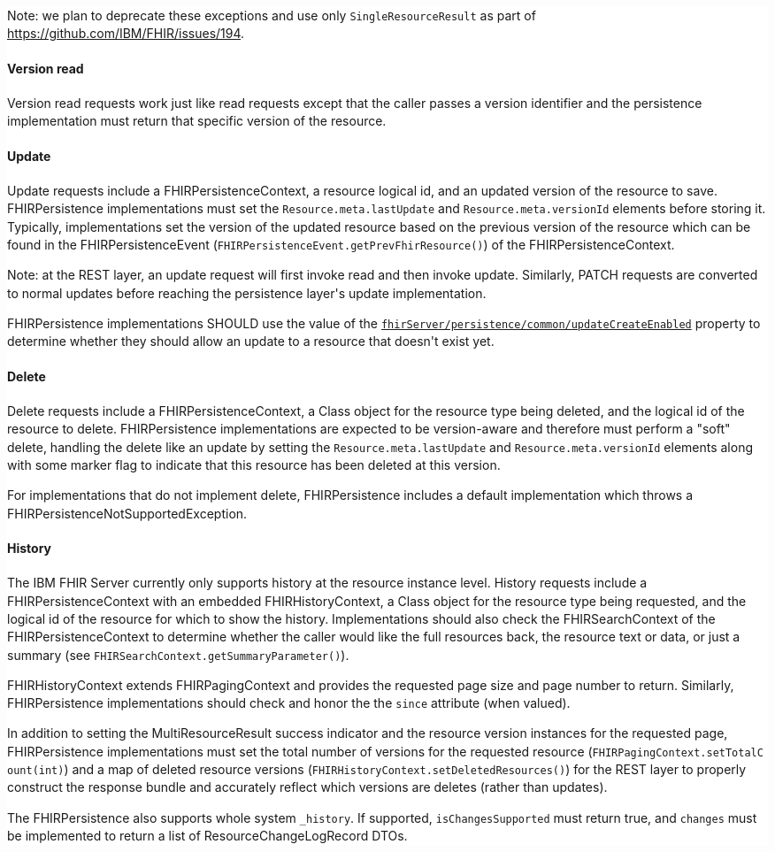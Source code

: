 Note: we plan to deprecate these exceptions and use only `SingleResourceResult` as part of https://github.com/IBM/FHIR/issues/194.

#### Version read
Version read requests work just like read requests except that the caller passes a version identifier and the persistence implementation must return that specific version of the resource.

#### Update
Update requests include a FHIRPersistenceContext, a resource logical id, and an updated version of the resource to save. FHIRPersistence implementations must set the `Resource.meta.lastUpdate` and `Resource.meta.versionId` elements before storing it. Typically, implementations set the version of the updated resource based on the previous version of the resource which can be found in the FHIRPersistenceEvent (`FHIRPersistenceEvent.getPrevFhirResource()`) of the FHIRPersistenceContext.

Note: at the REST layer, an update request will first invoke read and then invoke update. Similarly, PATCH requests are converted to normal updates before reaching the persistence layer's update implementation.

FHIRPersistence implementations SHOULD use the value of the [`fhirServer/persistence/common/updateCreateEnabled`](https://ibm.github.io/FHIR/guides/FHIRServerUsersGuide#45-updatecreate-feature) property to determine whether they should allow an update to a resource that doesn't exist yet.

#### Delete
Delete requests include a FHIRPersistenceContext, a Class object for the resource type being deleted, and the logical id of the resource to delete.
FHIRPersistence implementations are expected to be version-aware and therefore must perform a "soft" delete, handling the delete like an update by setting the `Resource.meta.lastUpdate` and `Resource.meta.versionId` elements along with some marker flag to indicate that this resource has been deleted at this version.

For implementations that do not implement delete, FHIRPersistence includes a default implementation which throws a FHIRPersistenceNotSupportedException.

#### History
The IBM FHIR Server currently only supports history at the resource instance level. History requests include a FHIRPersistenceContext with an embedded FHIRHistoryContext, a Class object for the resource type being requested, and the logical id of the resource for which to show the history. Implementations should also check the FHIRSearchContext of the FHIRPersistenceContext to determine whether the caller would like the full resources back, the resource text or data, or just a summary (see `FHIRSearchContext.getSummaryParameter()`).

FHIRHistoryContext extends FHIRPagingContext and provides the requested page size and page number to return.
Similarly, FHIRPersistence implementations should check and honor the the `since` attribute (when valued).

In addition to setting the MultiResourceResult success indicator and the resource version instances for the requested page, FHIRPersistence implementations must set the total number of versions for the requested resource (`FHIRPagingContext.setTotalCount(int)`) and a map of deleted resource versions (`FHIRHistoryContext.setDeletedResources()`) for the REST layer to properly construct the response bundle and accurately reflect which versions are deletes (rather than updates).

The FHIRPersistence also supports whole system `_history`. If supported, `isChangesSupported` must return true, and `changes` must be implemented to return a list of ResourceChangeLogRecord DTOs.
